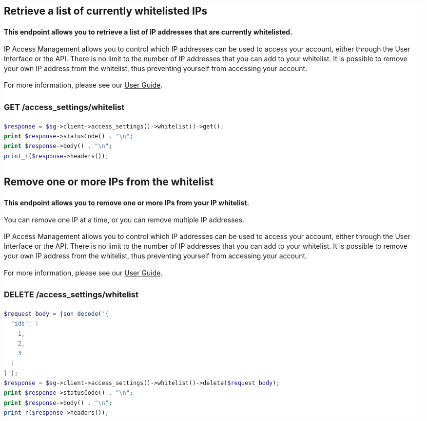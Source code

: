## Retrieve a list of currently whitelisted IPs

**This endpoint allows you to retrieve a list of IP addresses that are currently whitelisted.**

IP Access Management allows you to control which IP addresses can be used to access your account, either through the
User Interface or the API. There is no limit to the number of IP addresses that you can add to your whitelist. It is
possible to remove your own IP address from the whitelist, thus preventing yourself from accessing your account.

For more information, please see
our [User Guide](http://sendgrid.com/docs/User_Guide/Settings/ip_access_management.html).

### GET /access_settings/whitelist

```php
$response = $sg->client->access_settings()->whitelist()->get();
print $response->statusCode() . "\n";
print $response->body() . "\n";
print_r($response->headers());
```

## Remove one or more IPs from the whitelist

**This endpoint allows you to remove one or more IPs from your IP whitelist.**

You can remove one IP at a time, or you can remove multiple IP addresses.

IP Access Management allows you to control which IP addresses can be used to access your account, either through the
User Interface or the API. There is no limit to the number of IP addresses that you can add to your whitelist. It is
possible to remove your own IP address from the whitelist, thus preventing yourself from accessing your account.

For more information, please see
our [User Guide](http://sendgrid.com/docs/User_Guide/Settings/ip_access_management.html).

### DELETE /access_settings/whitelist

```php
$request_body = json_decode('{
  "ids": [
    1,
    2,
    3
  ]
}');
$response = $sg->client->access_settings()->whitelist()->delete($request_body);
print $response->statusCode() . "\n";
print $response->body() . "\n";
print_r($response->headers());
```
